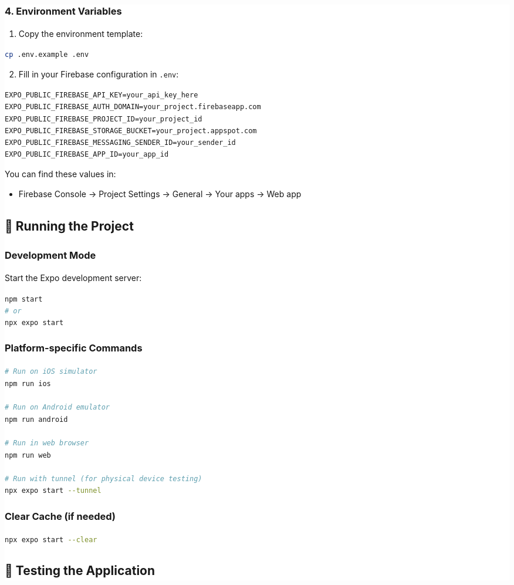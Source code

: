 ### 4. Environment Variables

1. Copy the environment template:
```bash
cp .env.example .env
```

2. Fill in your Firebase configuration in `.env`:
```properties
EXPO_PUBLIC_FIREBASE_API_KEY=your_api_key_here
EXPO_PUBLIC_FIREBASE_AUTH_DOMAIN=your_project.firebaseapp.com
EXPO_PUBLIC_FIREBASE_PROJECT_ID=your_project_id
EXPO_PUBLIC_FIREBASE_STORAGE_BUCKET=your_project.appspot.com
EXPO_PUBLIC_FIREBASE_MESSAGING_SENDER_ID=your_sender_id
EXPO_PUBLIC_FIREBASE_APP_ID=your_app_id
```

You can find these values in:
- Firebase Console → Project Settings → General → Your apps → Web app

## 🚀 Running the Project

### Development Mode

Start the Expo development server:

```bash
npm start
# or
npx expo start
```

### Platform-specific Commands

```bash
# Run on iOS simulator
npm run ios

# Run on Android emulator
npm run android

# Run in web browser
npm run web

# Run with tunnel (for physical device testing)
npx expo start --tunnel
```

### Clear Cache (if needed)

```bash
npx expo start --clear
```

## 📱 Testing the Application
